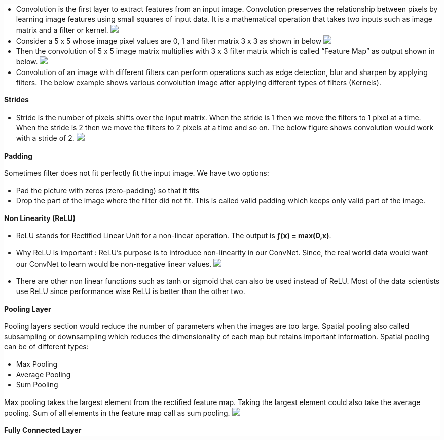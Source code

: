 * Convolution is the first layer to extract features from an input image. Convolution preserves the relationship between pixels by learning image features using small squares of input data. It is a mathematical operation that takes two inputs such as image matrix and a filter or kernel.
![](https://miro.medium.com/max/576/1*kYSsNpy0b3fIonQya66VSQ.png)
* Consider a 5 x 5 whose image pixel values are 0, 1 and filter matrix 3 x 3 as shown in below
![](https://miro.medium.com/max/516/1*4yv0yIH0nVhSOv3AkLUIiw.png)
* Then the convolution of 5 x 5 image matrix multiplies with 3 x 3 filter matrix which is called “Feature Map” as output shown in below.
![](https://miro.medium.com/max/335/1*MrGSULUtkXc0Ou07QouV8A.gif)
* Convolution of an image with different filters can perform operations such as edge detection, blur and sharpen by applying filters. The below example shows various convolution image after applying different types of filters (Kernels).

**Strides**
* Stride is the number of pixels shifts over the input matrix. When the stride is 1 then we move the filters to 1 pixel at a time. When the stride is 2 then we move the filters to 2 pixels at a time and so on. The below figure shows convolution would work with a stride of 2.
![](https://miro.medium.com/max/869/1*nGHLq1hx0gt02OK4l8WmRg.png)

**Padding**

Sometimes filter does not fit perfectly fit the input image. We have two options:
* Pad the picture with zeros (zero-padding) so that it fits
* Drop the part of the image where the filter did not fit. This is called valid padding which keeps only valid part of the image.

**Non Linearity (ReLU)**

* ReLU stands for Rectified Linear Unit for a non-linear operation. The output is **ƒ(x) = max(0,x)**.

* Why ReLU is important : ReLU’s purpose is to introduce non-linearity in our ConvNet. Since, the real world data would want our ConvNet to learn would be non-negative linear values.
![](https://miro.medium.com/max/561/1*gcvuKm3nUePXwUOLXfLIMQ.png)
* There are other non linear functions such as tanh or sigmoid that can also be used instead of ReLU. Most of the data scientists use ReLU since performance wise ReLU is better than the other two.

**Pooling Layer**

Pooling layers section would reduce the number of parameters when the images are too large. Spatial pooling also called subsampling or downsampling which reduces the dimensionality of each map but retains important information. Spatial pooling can be of different types:
* Max Pooling
* Average Pooling
* Sum Pooling

Max pooling takes the largest element from the rectified feature map. Taking the largest element could also take the average pooling. Sum of all elements in the feature map call as sum pooling.
![](https://miro.medium.com/max/753/1*SmiydxM5lbTjoKWYPiuzWQ.png)

**Fully Connected Layer**
